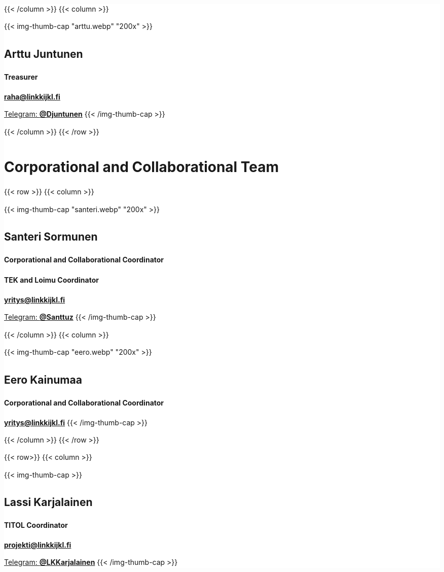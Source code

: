 {{< /column >}}
{{< column >}}

{{< img-thumb-cap "arttu.webp" "200x" >}}
## Arttu Juntunen
#### Treasurer
[**raha@linkkijkl.fi**](mailto:raha@linkkijkl.fi)

[Telegram: **@Djuntunen**](https://t.me/Djuntunen)
{{< /img-thumb-cap >}}

{{< /column >}}
{{< /row >}}

# Corporational and Collaborational Team

{{< row >}}
{{< column >}}

{{< img-thumb-cap "santeri.webp" "200x" >}}
## Santeri Sormunen
#### Corporational and Collaborational Coordinator
#### TEK and Loimu Coordinator
[**yritys@linkkijkl.fi**](mailto:yritys@linkkijkl.fi)

[Telegram: **@Santtuz**](https://t.me/Santtuz)
{{< /img-thumb-cap >}}

{{< /column >}}
{{< column >}}

{{< img-thumb-cap "eero.webp" "200x" >}}
## Eero Kainumaa
#### Corporational and Collaborational Coordinator
[**yritys@linkkijkl.fi**](mailto:yritys@linkkijkl.fi)
{{< /img-thumb-cap >}}

{{< /column >}}
{{< /row >}}

{{< row>}}
{{< column >}}

{{< img-thumb-cap >}}
## Lassi Karjalainen
#### TITOL Coordinator
[**projekti@linkkijkl.fi**](mailto:projekti@linkkijkl.fi)

[Telegram: **@LKKarjalainen**](https://t.me/LKKarjalainen)
{{< /img-thumb-cap >}}
